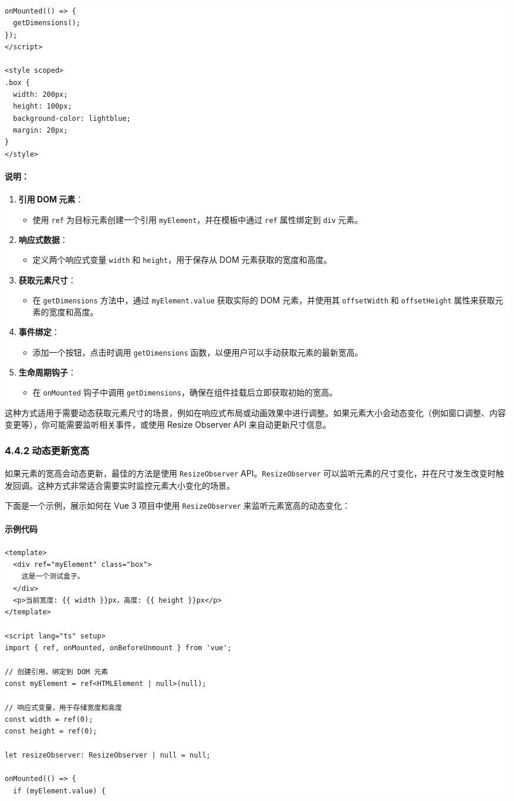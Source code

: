 ```vue
onMounted(() => {
  getDimensions();
});
</script>

<style scoped>
.box {
  width: 200px;
  height: 100px;
  background-color: lightblue;
  margin: 20px;
}
</style>
```

#### 说明：

1. **引用 DOM 元素**：
   - 使用 `ref` 为目标元素创建一个引用 `myElement`，并在模板中通过 `ref` 属性绑定到 `div` 元素。

2. **响应式数据**：
   - 定义两个响应式变量 `width` 和 `height`，用于保存从 DOM 元素获取的宽度和高度。

3. **获取元素尺寸**：
   - 在 `getDimensions` 方法中，通过 `myElement.value` 获取实际的 DOM 元素，并使用其 `offsetWidth` 和 `offsetHeight` 属性来获取元素的宽度和高度。

4. **事件绑定**：
   - 添加一个按钮，点击时调用 `getDimensions` 函数，以便用户可以手动获取元素的最新宽高。

5. **生命周期钩子**：
   - 在 `onMounted` 钩子中调用 `getDimensions`，确保在组件挂载后立即获取初始的宽高。

这种方式适用于需要动态获取元素尺寸的场景，例如在响应式布局或动画效果中进行调整。如果元素大小会动态变化（例如窗口调整、内容变更等），你可能需要监听相关事件，或使用 Resize Observer API 来自动更新尺寸信息。

### 4.4.2 动态更新宽高

如果元素的宽高会动态更新，最佳的方法是使用 `ResizeObserver` API。`ResizeObserver` 可以监听元素的尺寸变化，并在尺寸发生改变时触发回调。这种方式非常适合需要实时监控元素大小变化的场景。

下面是一个示例，展示如何在 Vue 3 项目中使用 `ResizeObserver` 来监听元素宽高的动态变化：

#### 示例代码

```vue
<template>
  <div ref="myElement" class="box">
    这是一个测试盒子。
  </div>
  <p>当前宽度: {{ width }}px，高度: {{ height }}px</p>
</template>

<script lang="ts" setup>
import { ref, onMounted, onBeforeUnmount } from 'vue';

// 创建引用，绑定到 DOM 元素
const myElement = ref<HTMLElement | null>(null);

// 响应式变量，用于存储宽度和高度
const width = ref(0);
const height = ref(0);

let resizeObserver: ResizeObserver | null = null;

onMounted(() => {
  if (myElement.value) {
```